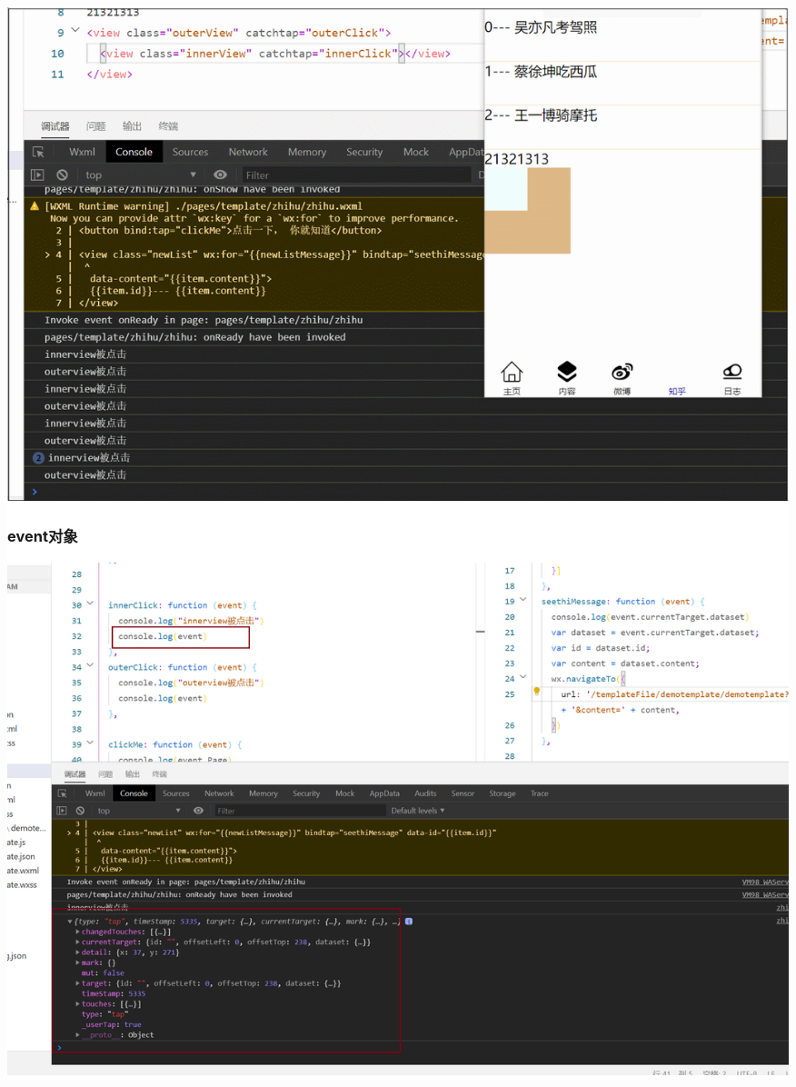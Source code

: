 ![阻止冒泡](image/阻止冒泡.gif)



### event对象

![image-20201202185953378](image/image-20201202185953378.png)
